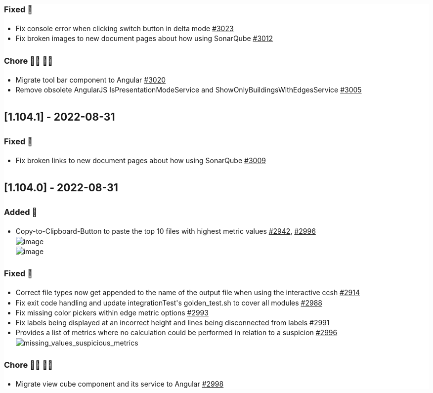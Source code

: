 ### Fixed 🐞

- Fix console error when clicking switch button in delta mode [#3023](https://github.com/MaibornWolff/codecharta/pull/3023)
- Fix broken images to new document pages about how using SonarQube [#3012](https://github.com/MaibornWolff/codecharta/pull/3012)

### Chore 👨‍💻 👩‍💻

- Migrate tool bar component to Angular [#3020](https://github.com/MaibornWolff/codecharta/pull/3020)
- Remove obsolete AngularJS IsPresentationModeService and ShowOnlyBuildingsWithEdgesService [#3005](https://github.com/MaibornWolff/codecharta/pull/3005)

## [1.104.1] - 2022-08-31

### Fixed 🐞

- Fix broken links to new document pages about how using SonarQube [#3009](https://github.com/MaibornWolff/codecharta/pull/3009)

## [1.104.0] - 2022-08-31

### Added 🚀

- Copy-to-Clipboard-Button to paste the top 10 files with highest metric values [#2942](https://github.com/MaibornWolff/codecharta/pull/2942), [#2996](https://github.com/MaibornWolff/codecharta/pull/2995) <br/>
  ![image](https://user-images.githubusercontent.com/46388280/184089603-ecfa8e31-8241-42a2-9954-2de554347381.png) </br>
  ![image](https://user-images.githubusercontent.com/46388280/184089577-5cd2eec0-5293-4083-b629-0e3c5621047c.png)

### Fixed 🐞

- Correct file types now get appended to the name of the output file when using the interactive ccsh [#2914](https://github.com/MaibornWolff/codecharta/pull/2914)
- Fix exit code handling and update integrationTest's golden_test.sh to cover all modules [#2988](https://github.com/MaibornWolff/codecharta/pull/2988)
- Fix missing color pickers within edge metric options [#2993](https://github.com/MaibornWolff/codecharta/pull/2993)
- Fix labels being displayed at an incorrect height and lines being disconnected from labels [#2991](https://github.com/MaibornWolff/codecharta/pull/2991)
- Provides a list of metrics where no calculation could be performed in relation to a suspicion [#2996](https://github.com/MaibornWolff/codecharta/pull/2996) </br>
  ![missing_values_suspicious_metrics](https://user-images.githubusercontent.com/31436472/187439165-77eda080-ceba-4bab-b077-4f6a2d6162b5.png)

### Chore 👨‍💻 👩‍💻

- Migrate view cube component and its service to Angular [#2998](https://github.com/MaibornWolff/codecharta/pull/2998)
